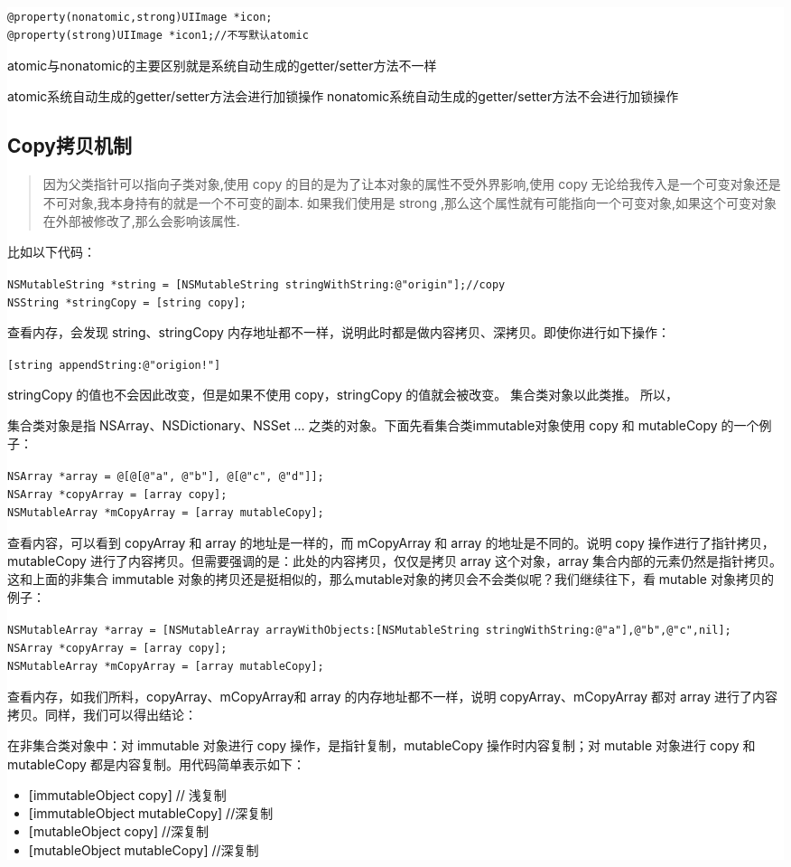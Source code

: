 ```objc
@property(nonatomic,strong)UIImage *icon;
@property(strong)UIImage *icon1;//不写默认atomic

```
atomic与nonatomic的主要区别就是系统自动生成的getter/setter方法不一样

atomic系统自动生成的getter/setter方法会进行加锁操作
nonatomic系统自动生成的getter/setter方法不会进行加锁操作

## Copy拷贝机制

> 因为父类指针可以指向子类对象,使用 copy 的目的是为了让本对象的属性不受外界影响,使用 copy 无论给我传入是一个可变对象还是不可对象,我本身持有的就是一个不可变的副本.
如果我们使用是 strong ,那么这个属性就有可能指向一个可变对象,如果这个可变对象在外部被修改了,那么会影响该属性.

比如以下代码：

```source-objc
NSMutableString *string = [NSMutableString stringWithString:@"origin"];//copy
NSString *stringCopy = [string copy];
```

查看内存，会发现 string、stringCopy 内存地址都不一样，说明此时都是做内容拷贝、深拷贝。即使你进行如下操作：

```source-objc
[string appendString:@"origion!"]
```

stringCopy 的值也不会因此改变，但是如果不使用 copy，stringCopy 的值就会被改变。 集合类对象以此类推。 所以，

集合类对象是指 NSArray、NSDictionary、NSSet ... 之类的对象。下面先看集合类immutable对象使用 copy 和 mutableCopy 的一个例子：

```source-objc
NSArray *array = @[@[@"a", @"b"], @[@"c", @"d"]];
NSArray *copyArray = [array copy];
NSMutableArray *mCopyArray = [array mutableCopy];
```

查看内容，可以看到 copyArray 和 array 的地址是一样的，而 mCopyArray 和 array 的地址是不同的。说明 copy 操作进行了指针拷贝，mutableCopy 进行了内容拷贝。但需要强调的是：此处的内容拷贝，仅仅是拷贝 array 这个对象，array 集合内部的元素仍然是指针拷贝。这和上面的非集合 immutable 对象的拷贝还是挺相似的，那么mutable对象的拷贝会不会类似呢？我们继续往下，看 mutable 对象拷贝的例子：

```source-objc
NSMutableArray *array = [NSMutableArray arrayWithObjects:[NSMutableString stringWithString:@"a"],@"b",@"c",nil];
NSArray *copyArray = [array copy];
NSMutableArray *mCopyArray = [array mutableCopy];
```

查看内存，如我们所料，copyArray、mCopyArray和 array 的内存地址都不一样，说明 copyArray、mCopyArray 都对 array 进行了内容拷贝。同样，我们可以得出结论：

在非集合类对象中：对 immutable 对象进行 copy 操作，是指针复制，mutableCopy 操作时内容复制；对 mutable 对象进行 copy 和 mutableCopy 都是内容复制。用代码简单表示如下：

*   [immutableObject copy] // 浅复制
*   [immutableObject mutableCopy] //深复制
*   [mutableObject copy] //深复制
*   [mutableObject mutableCopy] //深复制
